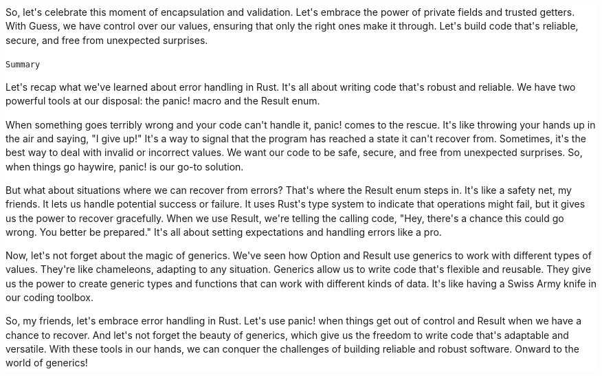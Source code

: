 So, let's celebrate this moment of encapsulation and validation. Let's embrace
the power of private fields and trusted getters. With Guess, we have control
over our values, ensuring that only the right ones make it through. Let's build
code that's reliable, secure, and free from unexpected surprises.

    Summary

Let's recap what we've learned about error handling in Rust. It's all about
writing code that's robust and reliable. We have two powerful tools at our
disposal: the panic! macro and the Result enum.

When something goes terribly wrong and your code can't handle it, panic! comes
to the rescue. It's like throwing your hands up in the air and saying, "I give
up!" It's a way to signal that the program has reached a state it can't recover
from. Sometimes, it's the best way to deal with invalid or incorrect values. We
want our code to be safe, secure, and free from unexpected surprises. So, when
things go haywire, panic! is our go-to solution.

But what about situations where we can recover from errors? That's where the
Result enum steps in. It's like a safety net, my friends. It lets us handle
potential success or failure. It uses Rust's type system to indicate that
operations might fail, but it gives us the power to recover gracefully. When we
use Result, we're telling the calling code, "Hey, there's a chance this could go
wrong. You better be prepared." It's all about setting expectations and handling
errors like a pro.

Now, let's not forget about the magic of generics. We've seen how Option and
Result use generics to work with different types of values. They're like
chameleons, adapting to any situation. Generics allow us to write code that's
flexible and reusable. They give us the power to create generic types and
functions that can work with different kinds of data. It's like having a Swiss
Army knife in our coding toolbox.

So, my friends, let's embrace error handling in Rust. Let's use panic! when
things get out of control and Result when we have a chance to recover. And let's
not forget the beauty of generics, which give us the freedom to write code
that's adaptable and versatile. With these tools in our hands, we can conquer
the challenges of building reliable and robust software. Onward to the world of
generics!
